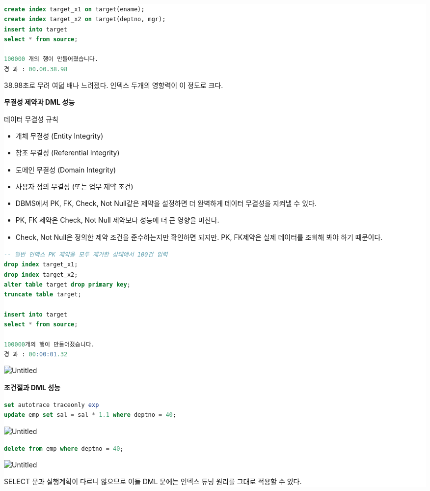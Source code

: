 ```sql
create index target_x1 on target(ename);
create index target_x2 on target(deptno, mgr);
insert into target
select * from source;

100000 개의 행이 만들어졌습니다.
경 과 : 00.00.38.98
```

38.98초로 무려 여덟 배나 느려졌다. 인덱스 두개의 영향력이 이 정도로 크다.

**무결성 제약과 DML 성능**

데이터 무결성 규칙

- 개체 무결성 (Entity Integrity)
- 참조 무결성 (Referential Integrity)
- 도메인 무결성 (Domain Integrity)
- 사용자 정의 무결성 (또는 업무 제약 조건)

- DBMS에서 PK, FK, Check, Not Null같은 제약을 설정하면 더 완벽하게 데이터 무결성을 지켜낼 수 있다.
- PK, FK 제약은 Check, Not Null 제약보다 성능에 더 큰 영향을 미친다.
- Check, Not Null은 정의한 제약 조건을 준수하는지만 확인하면 되지만. PK, FK제약은 실제 데이터를 조회해 봐야 하기 때문이다.

```sql
-- 일반 인덱스 PK 제약을 모두 제거한 상태에서 100건 입력
drop index target_x1;
drop index target_x2;
alter table target drop primary key;
truncate table target;

insert into target
select * from source;

100000개의 행이 만들어졌습니다.
경 과 : 00:00:01.32
```

![Untitled](6%201%20%E1%84%80%E1%85%B5%E1%84%87%E1%85%A9%E1%86%AB%20DML%20%E1%84%90%E1%85%B2%E1%84%82%E1%85%B5%E1%86%BC%20dc292fcc9b5f48ca987441a3990de11c/Untitled%202.png)

**조건절과 DML 성능**

```sql
set autotrace traceonly exp
update emp set sal = sal * 1.1 where deptno = 40;
```

![Untitled](6%201%20%E1%84%80%E1%85%B5%E1%84%87%E1%85%A9%E1%86%AB%20DML%20%E1%84%90%E1%85%B2%E1%84%82%E1%85%B5%E1%86%BC%20dc292fcc9b5f48ca987441a3990de11c/Untitled%203.png)

```sql
delete from emp where deptno = 40;
```

![Untitled](6%201%20%E1%84%80%E1%85%B5%E1%84%87%E1%85%A9%E1%86%AB%20DML%20%E1%84%90%E1%85%B2%E1%84%82%E1%85%B5%E1%86%BC%20dc292fcc9b5f48ca987441a3990de11c/Untitled%204.png)

SELECT 문과 실행계획이 다르니 않으므로 이들 DML 문에는 인덱스 튜닝 원리를 그대로 적용할 수 있다.
